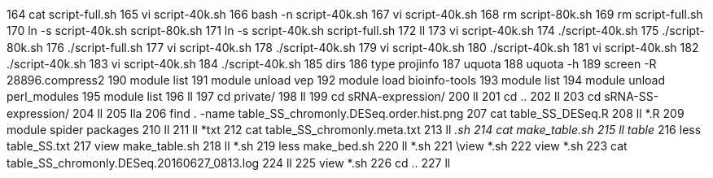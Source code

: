   164  cat script-full.sh
  165  vi script-40k.sh
  166  bash -n script-40k.sh 
  167  vi script-40k.sh
  168  rm script-80k.sh 
  169  rm script-full.sh 
  170  ln -s script-40k.sh script-80k.sh
  171  ln -s script-40k.sh script-full.sh
  172  ll
  173  vi script-40k.sh 
  174  ./script-40k.sh 
  175  ./script-80k.sh 
  176  ./script-full.sh 
  177  vi script-40k.sh 
  178  ./script-40k.sh 
  179  vi script-40k.sh 
  180  ./script-40k.sh 
  181  vi script-40k.sh 
  182  ./script-40k.sh 
  183  vi script-40k.sh 
  184  ./script-40k.sh 
  185  dirs
  186  type projinfo
  187  uquota
  188  uquota -h
  189  screen -R 28896.compress2
  190  module list
  191  module unload vep
  192  module load bioinfo-tools
  193  module list
  194  module unload perl_modules
  195  module list
  196  ll
  197  cd private/
  198  ll
  199  cd sRNA-expression/
  200  ll
  201  cd ..
  202  ll
  203  cd sRNA-SS-expression/
  204  ll
  205  lla
  206  find . -name table_SS_chromonly.DESeq.order.hist.png
  207  cat table_SS_DESeq.R 
  208  ll *.R
  209  module spider packages
  210  ll
  211  ll *txt
  212  cat table_SS_chromonly.meta.txt
  213  ll *.sh
  214  cat make_table.sh 
  215  ll table*
  216  less table_SS.txt
  217  view make_table.sh 
  218  ll *.sh
  219  less make_bed.sh 
  220  ll *.sh
  221  \view *.sh
  222  view *.sh
  223  cat table_SS_chromonly.DESeq.20160627_0813.log
  224  ll
  225  view *.sh
  226  cd ..
  227  ll